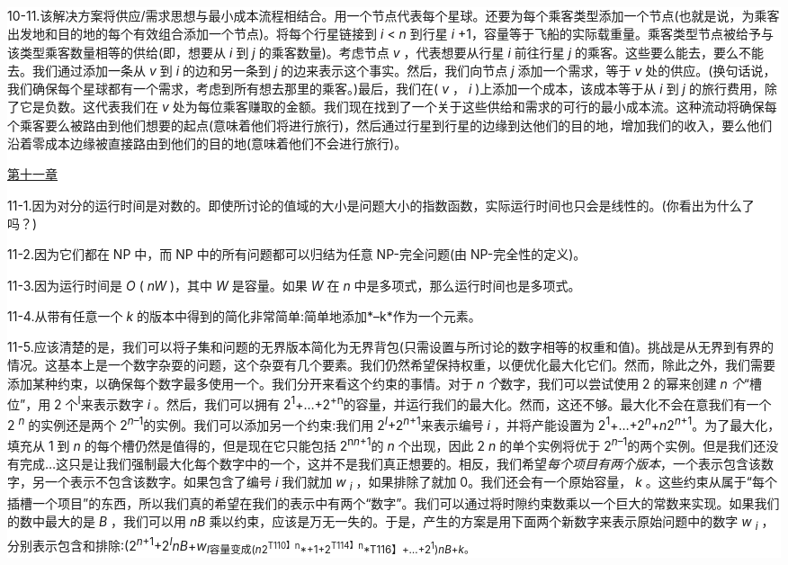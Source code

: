 10-11.该解决方案将供应/需求思想与最小成本流程相结合。用一个节点代表每个星球。还要为每个乘客类型添加一个节点(也就是说，为乘客出发地和目的地的每个有效组合添加一个节点)。将每个行星链接到 *i* < *n* 到行星 *i* +1，容量等于飞船的实际载重量。乘客类型节点被给予与该类型乘客数量相等的供给(即，想要从 *i* 到 *j* 的乘客数量)。考虑节点 *v* ，代表想要从行星 *i* 前往行星 *j* 的乘客。这些要么能去，要么不能去。我们通过添加一条从 *v* 到 *i* 的边和另一条到 *j* 的边来表示这个事实。然后，我们向节点 *j* 添加一个需求，等于 *v* 处的供应。(换句话说，我们确保每个星球都有一个需求，考虑到所有想去那里的乘客。)最后，我们在( *v* ， *i* )上添加一个成本，该成本等于从 *i* 到 *j* 的旅行费用，除了它是负数。这代表我们在 *v* 处为每位乘客赚取的金额。我们现在找到了一个关于这些供给和需求的可行的最小成本流。这种流动将确保每个乘客要么被路由到他们想要的起点(意味着他们将进行旅行)，然后通过行星到行星的边缘到达他们的目的地，增加我们的收入，要么他们沿着零成本边缘被直接路由到他们的目的地(意味着他们不会进行旅行)。

[第十一章](11.html)

11-1.因为对分的运行时间是对数的。即使所讨论的值域的大小是问题大小的指数函数，实际运行时间也只会是线性的。(你看出为什么了吗？)

11-2.因为它们都在 NP 中，而 NP 中的所有问题都可以归结为任意 NP-完全问题(由 NP-完全性的定义)。

11-3.因为运行时间是 *O* ( *nW* )，其中 *W* 是容量。如果 *W* 在 *n* 中是多项式，那么运行时间也是多项式。

11-4.从带有任意一个 *k* 的版本中得到的简化非常简单:简单地添加*–k*作为一个元素。

11-5.应该清楚的是，我们可以将子集和问题的无界版本简化为无界背包(只需设置与所讨论的数字相等的权重和值)。挑战是从无界到有界的情况。这基本上是一个数字杂耍的问题，这个杂耍有几个要素。我们仍然希望保持权重，以便优化最大化它们。然而，除此之外，我们需要添加某种约束，以确保每个数字最多使用一个。我们分开来看这个约束的事情。对于 *n 个*数字，我们可以尝试使用 2 的幂来创建 *n 个*“槽位”，用 2 个<sup xmlns:m="http://www.w3.org/1998/Math/MathML" xmlns:pls="http://www.w3.org/2005/01/pronunciation-lexicon" xmlns:ssml="http://www.w3.org/2001/10/synthesis">I</sup>来表示数字 *i* 。然后，我们可以拥有 2<sup xmlns:m="http://www.w3.org/1998/Math/MathML" xmlns:pls="http://www.w3.org/2005/01/pronunciation-lexicon" xmlns:ssml="http://www.w3.org/2001/10/synthesis">1</sup>+…+2<sup xmlns:m="http://www.w3.org/1998/Math/MathML" xmlns:pls="http://www.w3.org/2005/01/pronunciation-lexicon" xmlns:ssml="http://www.w3.org/2001/10/synthesis">+n</sup>的容量，并运行我们的最大化。然而，这还不够。最大化不会在意我们有一个 2 <sup xmlns:m="http://www.w3.org/1998/Math/MathML" xmlns:pls="http://www.w3.org/2005/01/pronunciation-lexicon" xmlns:ssml="http://www.w3.org/2001/10/synthesis">*n*</sup> 的实例还是两个 2<sup xmlns:m="http://www.w3.org/1998/Math/MathML" xmlns:pls="http://www.w3.org/2005/01/pronunciation-lexicon" xmlns:ssml="http://www.w3.org/2001/10/synthesis">*n*–1</sup>的实例。我们可以添加另一个约束:我们用 2<sup xmlns:m="http://www.w3.org/1998/Math/MathML" xmlns:pls="http://www.w3.org/2005/01/pronunciation-lexicon" xmlns:ssml="http://www.w3.org/2001/10/synthesis">*I*</sup>+2<sup xmlns:m="http://www.w3.org/1998/Math/MathML" xmlns:pls="http://www.w3.org/2005/01/pronunciation-lexicon" xmlns:ssml="http://www.w3.org/2001/10/synthesis">*n*+1</sup>来表示编号 *i* ，并将产能设置为 2<sup xmlns:m="http://www.w3.org/1998/Math/MathML" xmlns:pls="http://www.w3.org/2005/01/pronunciation-lexicon" xmlns:ssml="http://www.w3.org/2001/10/synthesis">1</sup>+…+2<sup xmlns:m="http://www.w3.org/1998/Math/MathML" xmlns:pls="http://www.w3.org/2005/01/pronunciation-lexicon" xmlns:ssml="http://www.w3.org/2001/10/synthesis">*n*</sup>+*n*2<sup xmlns:m="http://www.w3.org/1998/Math/MathML" xmlns:pls="http://www.w3.org/2005/01/pronunciation-lexicon" xmlns:ssml="http://www.w3.org/2001/10/synthesis">*n*+1</sup>。为了最大化，填充从 1 到 *n* 的每个槽仍然是值得的，但是现在它只能包括 2<sup xmlns:m="http://www.w3.org/1998/Math/MathML" xmlns:pls="http://www.w3.org/2005/01/pronunciation-lexicon" xmlns:ssml="http://www.w3.org/2001/10/synthesis">n*n*+1</sup>的 *n* 个出现，因此 2 *n* 的单个实例将优于 2<sup xmlns:m="http://www.w3.org/1998/Math/MathML" xmlns:pls="http://www.w3.org/2005/01/pronunciation-lexicon" xmlns:ssml="http://www.w3.org/2001/10/synthesis">*n*–1</sup>的两个实例。但是我们还没有完成…这只是让我们强制最大化每个数字中的一个，这并不是我们真正想要的。相反，我们希望*每个项目有两个版本*，一个表示包含该数字，另一个表示不包含该数字。如果包含了编号 *i* 我们就加 *w* <sub xmlns:m="http://www.w3.org/1998/Math/MathML" xmlns:pls="http://www.w3.org/2005/01/pronunciation-lexicon" xmlns:ssml="http://www.w3.org/2001/10/synthesis">*i*</sub> ，如果排除了就加 0。我们还会有一个原始容量， *k* 。这些约束从属于“每个插槽一个项目”的东西，所以我们真的希望在我们的表示中有两个“数字”。我们可以通过将时隙约束数乘以一个巨大的常数来实现。如果我们的数中最大的是 *B* ，我们可以用 *nB* 乘以约束，应该是万无一失的。于是，产生的方案是用下面两个新数字来表示原始问题中的数字 *w* <sub xmlns:m="http://www.w3.org/1998/Math/MathML" xmlns:pls="http://www.w3.org/2005/01/pronunciation-lexicon" xmlns:ssml="http://www.w3.org/2001/10/synthesis">*i*</sub> ，分别表示包含和排除:(2<sup xmlns:m="http://www.w3.org/1998/Math/MathML" xmlns:pls="http://www.w3.org/2005/01/pronunciation-lexicon" xmlns:ssml="http://www.w3.org/2001/10/synthesis">*n*+1</sup>+2<sup xmlns:m="http://www.w3.org/1998/Math/MathML" xmlns:pls="http://www.w3.org/2005/01/pronunciation-lexicon" xmlns:ssml="http://www.w3.org/2001/10/synthesis">*I*</sup>*nB*+*w*<sub xmlns:m="http://www.w3.org/1998/Math/MathML" xmlns:pls="http://www.w3.org/2005/01/pronunciation-lexicon" xmlns:ssml="http://www.w3.org/2001/10/synthesis">*I*容量变成(*n*2<sup xmlns:m="http://www.w3.org/1998/Math/MathML" xmlns:pls="http://www.w3.org/2005/01/pronunciation-lexicon" xmlns:ssml="http://www.w3.org/2001/10/synthesis">T110】n</sup>*+1+2<sup xmlns:m="http://www.w3.org/1998/Math/MathML" xmlns:pls="http://www.w3.org/2005/01/pronunciation-lexicon" xmlns:ssml="http://www.w3.org/2001/10/synthesis">T114】n</sup>*T116】+…+2<sup xmlns:m="http://www.w3.org/1998/Math/MathML" xmlns:pls="http://www.w3.org/2005/01/pronunciation-lexicon" xmlns:ssml="http://www.w3.org/2001/10/synthesis">1</sup>)*nB*+*k*。</sub>
